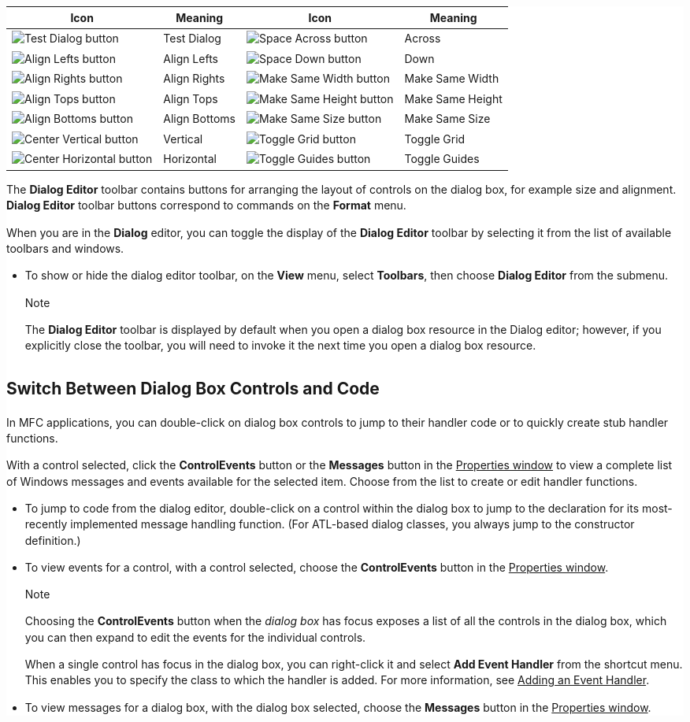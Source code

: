 |Icon|Meaning|Icon|Meaning|
|----------|-------------|----------|-------------|
|![Test Dialog button](../mfc/media/vcdialogeditortestdialog.png "vcDialogEditorTestDialog")|Test Dialog|![Space Across button](../mfc/media/vcdialogeditoracross.png "vcDialogEditorAcross")|Across|
|![Align Lefts button](../mfc/media/vcdialogeditoralignlefts.png "vcDialogEditorAlignLefts")|Align Lefts|![Space Down button](../mfc/media/vcdialogeditordown.png "vcDialogEditorDown")|Down|
|![Align Rights button](../mfc/media/vcdialogeditoralignrights.png "vcDialogEditorAlignRights")|Align Rights|![Make Same Width button](../mfc/media/vcdialogeditorsamewidth.png "vcDialogEditorSameWidth")|Make Same Width|
|![Align Tops button](../mfc/media/vcdialogeditoraligntops.png "vcDialogEditorAlignTops")|Align Tops|![Make Same Height button](../mfc/media/vcdialogeditormakesameheight.png "vcDialogEditorMakeSameHeight")|Make Same Height|
|![Align Bottoms button](../mfc/media/vcdialogeditoralignbottoms.png "vcDialogEditorAlignBottoms")|Align Bottoms|![Make Same Size button](../mfc/media/vcdialogeditorsamesize.png "vcDialogEditorSameSize")|Make Same Size|
|![Center Vertical button](../mfc/media/vcdialogeditorvertical.png "vcDialogEditorVertical")|Vertical|![Toggle Grid button](../mfc/media/vcdialogeditortogglegrid.png "vcDialogEditorToggleGrid")|Toggle Grid|
|![Center Horizontal button](../mfc/media/vcdialogeditorhorizontal.png "vcDialogEditorHorizontal")|Horizontal|![Toggle Guides button](../mfc/media/vcdialogeditortoggleguides.png "vcDialogEditorToggleGuides")|Toggle Guides|

The **Dialog Editor** toolbar contains buttons for arranging the layout of controls on the dialog box, for example size and alignment. **Dialog Editor** toolbar buttons correspond to commands on the **Format** menu.

When you are in the **Dialog** editor, you can toggle the display of the **Dialog Editor** toolbar by selecting it from the list of available toolbars and windows.

- To show or hide the dialog editor toolbar, on the **View** menu, select **Toolbars**, then choose **Dialog Editor** from the submenu.

   > [!NOTE]
   > The **Dialog Editor** toolbar is displayed by default when you open a dialog box resource in the Dialog editor; however, if you explicitly close the toolbar, you will need to invoke it the next time you open a dialog box resource.

## Switch Between Dialog Box Controls and Code

In MFC applications, you can double-click on dialog box controls to jump to their handler code or to quickly create stub handler functions.

With a control selected, click the **ControlEvents** button or the **Messages** button in the [Properties window](/visualstudio/ide/reference/properties-window) to view a complete list of Windows messages and events available for the selected item. Choose from the list to create or edit handler functions.

- To jump to code from the dialog editor, double-click on a control within the dialog box to jump to the declaration for its most-recently implemented message handling function. (For ATL-based dialog classes, you always jump to the constructor definition.)

- To view events for a control, with a control selected, choose the **ControlEvents** button in the [Properties window](/visualstudio/ide/reference/properties-window).

   > [!NOTE]
   > Choosing the **ControlEvents** button when the *dialog box* has focus exposes a list of all the controls in the dialog box, which you can then expand to edit the events for the individual controls.

   When a single control has focus in the dialog box, you can right-click it and select **Add Event Handler** from the shortcut menu. This enables you to specify the class to which the handler is added. For more information, see [Adding an Event Handler](../ide/adding-an-event-handler-visual-cpp.md).

- To view messages for a dialog box, with the dialog box selected, choose the **Messages** button in the [Properties window](/visualstudio/ide/reference/properties-window).
